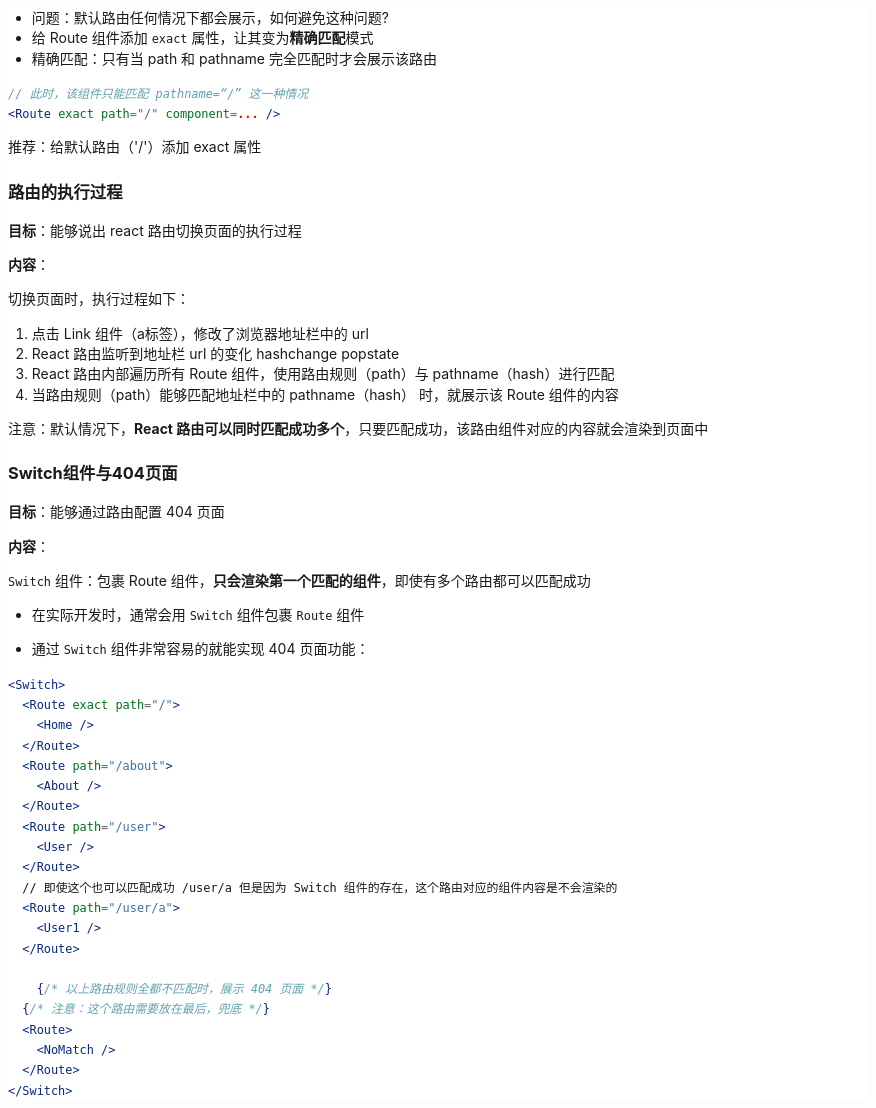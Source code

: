 - 问题：默认路由任何情况下都会展示，如何避免这种问题?
- 给 Route 组件添加 `exact` 属性，让其变为**精确匹配**模式
- 精确匹配：只有当 path 和 pathname 完全匹配时才会展示该路由

```jsx
// 此时，该组件只能匹配 pathname=“/” 这一种情况 
<Route exact path="/" component=... />
```

推荐：给默认路由（'/'）添加 exact 属性

### 路由的执行过程

**目标**：能够说出 react 路由切换页面的执行过程

**内容**：

切换页面时，执行过程如下：

1. 点击 Link 组件（a标签），修改了浏览器地址栏中的 url
2. React 路由监听到地址栏 url 的变化  hashchange  popstate
3. React 路由内部遍历所有 Route 组件，使用路由规则（path）与 pathname（hash）进行匹配
4. 当路由规则（path）能够匹配地址栏中的 pathname（hash） 时，就展示该 Route 组件的内容

注意：默认情况下，**React 路由可以同时匹配成功多个**，只要匹配成功，该路由组件对应的内容就会渲染到页面中

### Switch组件与404页面

**目标**：能够通过路由配置 404 页面

**内容**：

`Switch` 组件：包裹 Route 组件，**只会渲染第一个匹配的组件**，即使有多个路由都可以匹配成功

+ 在实际开发时，通常会用 `Switch` 组件包裹 `Route` 组件

+ 通过 `Switch` 组件非常容易的就能实现 404 页面功能：

```jsx
<Switch>
  <Route exact path="/">
  	<Home />
  </Route>
  <Route path="/about">
  	<About />
  </Route>
  <Route path="/user">
  	<User />
  </Route>
  // 即使这个也可以匹配成功 /user/a 但是因为 Switch 组件的存在，这个路由对应的组件内容是不会渲染的
  <Route path="/user/a">
  	<User1 />
  </Route>

	{/* 以上路由规则全都不匹配时，展示 404 页面 */}
  {/* 注意：这个路由需要放在最后，兜底 */}
  <Route>
  	<NoMatch />
  </Route>
</Switch>
```
